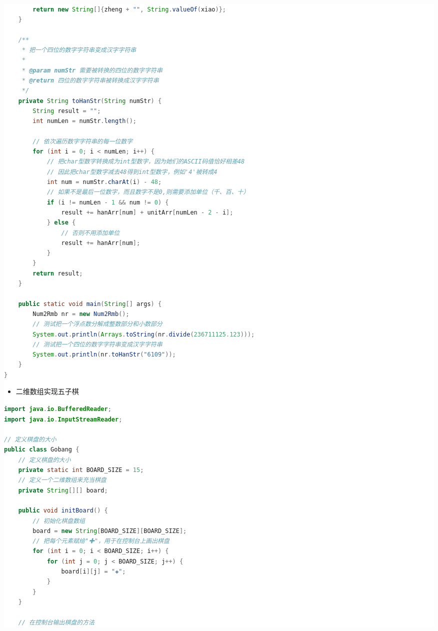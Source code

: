 ```java
        return new String[]{zheng + "", String.valueOf(xiao)};
    }

    /**
     * 把一个四位的数字字符串变成汉字字符串
     *
     * @param numStr 需要被转换的四位的数字字符串
     * @return 四位的数字字符串被转换成汉字字符串
     */
    private String toHanStr(String numStr) {
        String result = "";
        int numLen = numStr.length();

        // 依次遍历数字字符串的每一位数字
        for (int i = 0; i < numLen; i++) {
            // 把char型数字转换成为int型数字，因为她们的ASCII码值恰好相差48
            // 因此把char型数字减去48得到int型数字，例如'4'被转成4
            int num = numStr.charAt(i) - 48;
            // 如果不是最后一位数字，而且数字不是0,则需要添加单位（千、百、十）
            if (i != numLen - 1 && num != 0) {
                result += hanArr[num] + unitArr[numLen - 2 - i];
            } else {
                // 否则不用添加单位
                result += hanArr[num];
            }
        }
        return result;
    }

    public static void main(String[] args) {
        Num2Rmb nr = new Num2Rmb();
        // 测试把一个浮点数分解成整数部分和小数部分
        System.out.println(Arrays.toString(nr.divide(236711125.123)));
        // 测试把一个四位的数字字符串变成汉字字符串
        System.out.println(nr.toHanStr("6109"));
    }
}
```

- 二维数组实现五子棋

```java
import java.io.BufferedReader;
import java.io.InputStreamReader;

// 定义棋盘的大小
public class Gobang {
    // 定义棋盘的大小
    private static int BOARD_SIZE = 15;
    // 定义一个二维数组来充当棋盘
    private String[][] board;

    public void initBoard() {
        // 初始化棋盘数组
        board = new String[BOARD_SIZE][BOARD_SIZE];
        // 把每个元素赋给"✚"，用于在控制台上画出棋盘
        for (int i = 0; i < BOARD_SIZE; i++) {
            for (int j = 0; j < BOARD_SIZE; j++) {
                board[i][j] = "✚";
            }
        }
    }

    // 在控制台输出棋盘的方法
```